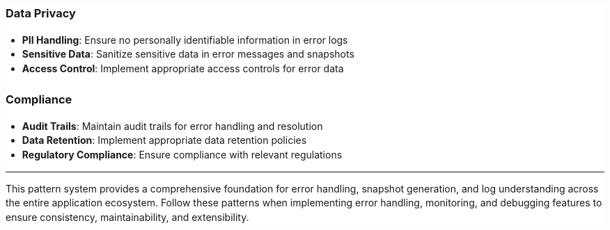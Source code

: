 ### Data Privacy
- **PII Handling**: Ensure no personally identifiable information in error logs
- **Sensitive Data**: Sanitize sensitive data in error messages and snapshots
- **Access Control**: Implement appropriate access controls for error data

### Compliance
- **Audit Trails**: Maintain audit trails for error handling and resolution
- **Data Retention**: Implement appropriate data retention policies
- **Regulatory Compliance**: Ensure compliance with relevant regulations

---

This pattern system provides a comprehensive foundation for error handling, snapshot generation, and log understanding across the entire application ecosystem. Follow these patterns when implementing error handling, monitoring, and debugging features to ensure consistency, maintainability, and extensibility. 